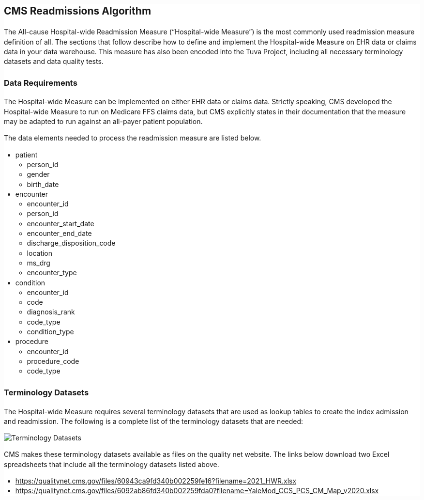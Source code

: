 ## CMS Readmissions Algorithm

The All-cause Hospital-wide Readmission Measure (“Hospital-wide Measure”) is the most commonly used readmission measure definition of all.  The sections that follow describe how to define and implement the Hospital-wide Measure on EHR data or claims data in your data warehouse.  This measure has also been encoded into the Tuva Project, including all necessary terminology datasets and data quality tests.

### Data Requirements

The Hospital-wide Measure can be implemented on either EHR data or claims data.  Strictly speaking, CMS developed the Hospital-wide Measure to run on Medicare FFS claims data, but CMS explicitly states in their documentation that the measure may be adapted to run against an all-payer patient population.

The data elements needed to process the readmission measure are listed below. 

- patient
    - person_id
    - gender
    - birth_date
- encounter
    - encounter_id
    - person_id
    - encounter_start_date
    - encounter_end_date
    - discharge_disposition_code
    - location
    - ms_drg
    - encounter_type
- condition
    - encounter_id
    - code
    - diagnosis_rank
    - code_type
    - condition_type
- procedure
    - encounter_id
    - procedure_code
    - code_type
    
### Terminology Datasets

The Hospital-wide Measure requires several terminology datasets that are used as lookup tables to create the index admission and readmission. The following is a complete list of the terminology datasets that are needed:

![Terminology Datasets](/img/readmissions/terminology_datasets.png)

CMS makes these terminology datasets available as files on the quality net website.  The links below download two Excel spreadsheets that include all the terminology datasets listed above.
- https://qualitynet.cms.gov/files/60943ca9fd340b002259fe16?filename=2021_HWR.xlsx
- https://qualitynet.cms.gov/files/6092ab86fd340b002259fda0?filename=YaleMod_CCS_PCS_CM_Map_v2020.xlsx
